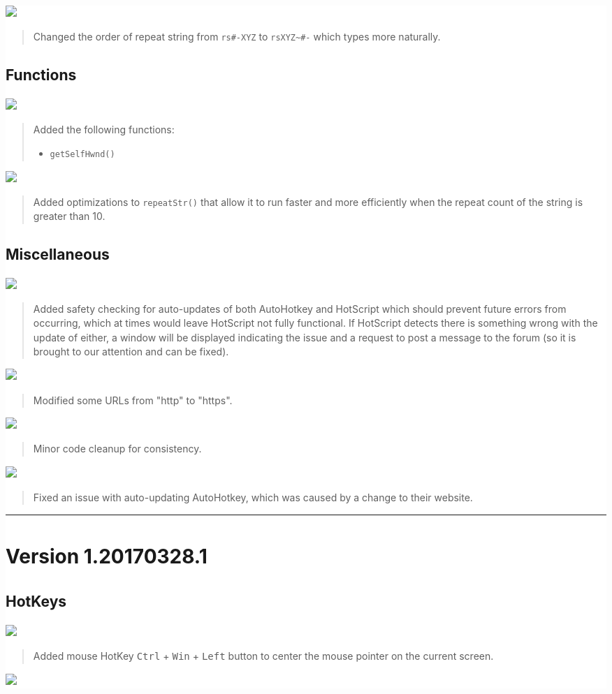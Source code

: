 <img src='https://img.shields.io/badge/-CHANGE-2ECC40.svg?colorA=2ECC40'/>

> Changed the order of repeat string from `rs#-XYZ` to `rsXYZ~#-` which types more naturally.

## Functions

<img src='https://img.shields.io/badge/-NEW-0074D9.svg?colorA=0074D9'/>

> Added the following functions:
> * `getSelfHwnd()`

<img src='https://img.shields.io/badge/-CHANGE-2ECC40.svg?colorA=2ECC40'/>

> Added optimizations to `repeatStr()` that allow it to run faster and more efficiently when the repeat count of the string is greater than 10.

## Miscellaneous

<img src='https://img.shields.io/badge/-CHANGE-2ECC40.svg?colorA=2ECC40'/>

> Added safety checking for auto-updates of both AutoHotkey and HotScript which should prevent future errors from occurring, which at times would leave HotScript not fully functional. If HotScript detects there is something wrong with the update of either, a window will be displayed indicating the issue and a request to post a message to the forum (so it is brought to our attention and can be fixed).

<img src='https://img.shields.io/badge/-CHANGE-2ECC40.svg?colorA=2ECC40'/>

> Modified some URLs from "http" to "https".

<img src='https://img.shields.io/badge/-CHANGE-2ECC40.svg?colorA=2ECC40'/>

> Minor code cleanup for consistency.

<img src='https://img.shields.io/badge/-FIX-FF4136.svg?colorA=FF4136'/>

> Fixed an issue with auto-updating AutoHotkey, which was caused by a change to their website.

---

# <a name="1.20170328.1">Version 1.20170328.1</a>

## HotKeys

<img src='https://img.shields.io/badge/-NEW-0074D9.svg?colorA=0074D9'/>

> Added mouse HotKey <kbd>Ctrl</kbd> + <kbd>Win</kbd> + <kbd>Left</kbd> button to center the mouse pointer on the current screen.

<img src='https://img.shields.io/badge/-NEW-0074D9.svg?colorA=0074D9'/>
